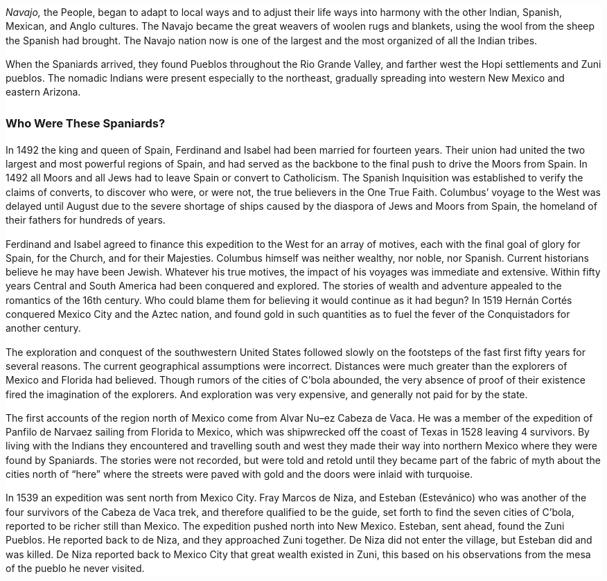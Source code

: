   <i>
   Navajo,
  </i>
  the People, began to adapt to local ways and to adjust their life ways into harmony with the other Indian, Spanish, Mexican, and Anglo cultures. The Navajo became the great weavers of woolen rugs and blankets, using the wool from the sheep the Spanish had brought. The Navajo nation now is one of the largest and the most organized of all the Indian tribes.
 </p>
 <p>
  When the Spaniards arrived, they found Pueblos throughout the Rio Grande Valley, and farther west the Hopi settlements and Zuni pueblos. The nomadic Indians were present especially to the northeast, gradually spreading into western New Mexico and eastern Arizona.
 </p>
<h3>
  Who Were These Spaniards?
 </h3>
 In 1492 the king and queen of Spain, Ferdinand and Isabel had been married for fourteen years. Their union had united the two largest and most powerful regions of Spain, and had served as the backbone to the final push to drive the Moors from Spain. In 1492 all Moors and all Jews had to leave Spain or convert to Catholicism. The Spanish Inquisition was established to verify the claims of converts, to discover who were, or were not, the true believers in the One True Faith. Columbus’ voyage to the West was delayed until August due to the severe shortage of ships caused by the diaspora of Jews and Moors from Spain, the homeland of their fathers for hundreds of years.
 <p>
  Ferdinand and Isabel agreed to finance this expedition to the West for an array of motives, each with the final goal of glory for Spain, for the Church, and for their Majesties. Columbus himself was neither wealthy, nor noble, nor Spanish. Current historians believe he may have been Jewish. Whatever his true motives, the impact of his voyages was immediate and extensive. Within fifty years Central and South America had been conquered and explored. The stories of wealth and adventure appealed to the romantics of the 16th century. Who could blame them for believing it would continue as it had begun? In 1519 Hernán Cortés conquered Mexico City and the Aztec nation, and found gold in such quantities as to fuel the fever of the Conquistadors for another century.
 </p>
 <p>
  The exploration and conquest of the southwestern United States followed slowly on the footsteps of the fast first fifty years for several reasons. The current geographical assumptions were incorrect. Distances were much greater than the explorers of Mexico and Florida had believed. Though rumors of the cities of C’bola abounded, the very absence of proof of their existence fired the imagination of the explorers. And exploration was very expensive, and generally not paid for by the state.
 </p>
 <p>
  The first accounts of the region north of Mexico come from Alvar Nu–ez Cabeza de Vaca. He was a member of the expedition of Panfilo de Narvaez sailing from Florida to Mexico, which was shipwrecked off the coast of Texas in 1528 leaving 4 survivors. By living with the Indians they encountered and travelling south and west they made their way into northern Mexico where they were found by Spaniards. The stories were not recorded, but were told and retold until they became part of the fabric of myth about the cities north of “here” where the streets were paved with gold and the doors were inlaid with turquoise.
 </p>
 <p>
  In 1539 an expedition was sent north from Mexico City. Fray Marcos de Niza, and Esteban (Estevánico) who was another of the four survivors of the Cabeza de Vaca trek, and therefore qualified to be the guide, set forth to find the seven cities of C’bola, reported to be richer still than Mexico. The expedition pushed north into New Mexico. Esteban, sent ahead, found the Zuni Pueblos. He reported back to de Niza, and they approached Zuni together. De Niza did not enter the village, but Esteban did and was killed. De Niza reported back to Mexico City that great wealth existed in Zuni, this based on his observations from the mesa of the pueblo he never visited.
 </p>
 <p>